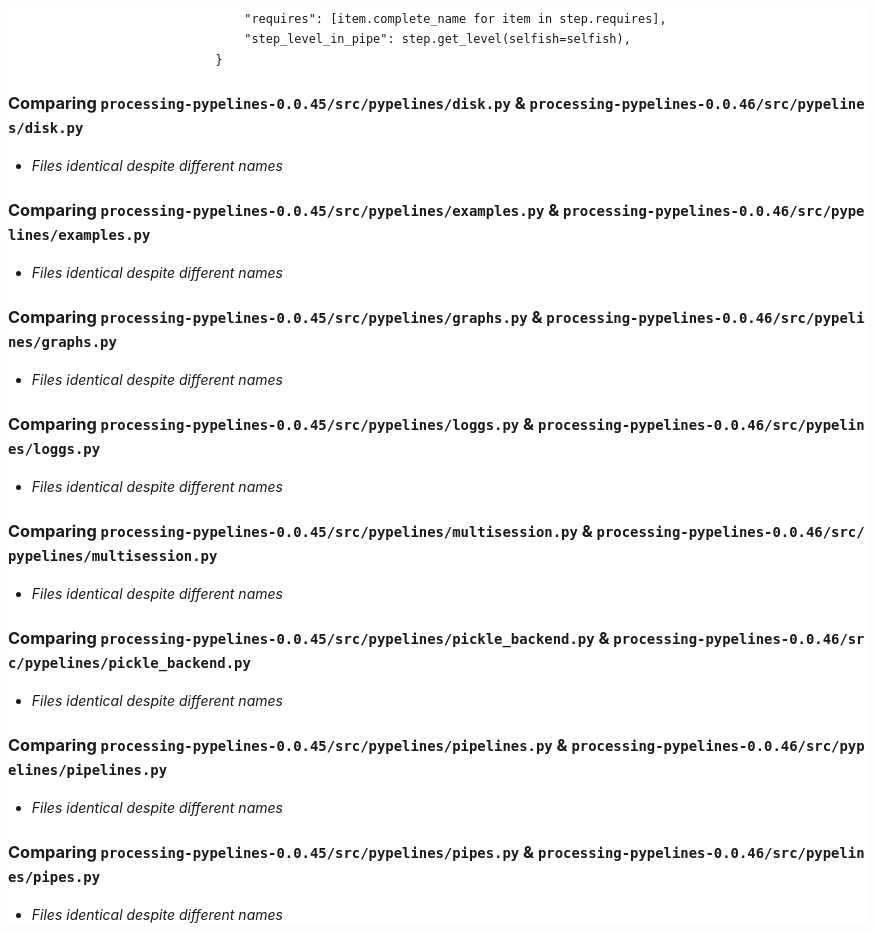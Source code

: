 ```diff
                                 "requires": [item.complete_name for item in step.requires],
                                 "step_level_in_pipe": step.get_level(selfish=selfish),
                             }
```

### Comparing `processing-pypelines-0.0.45/src/pypelines/disk.py` & `processing-pypelines-0.0.46/src/pypelines/disk.py`

 * *Files identical despite different names*

### Comparing `processing-pypelines-0.0.45/src/pypelines/examples.py` & `processing-pypelines-0.0.46/src/pypelines/examples.py`

 * *Files identical despite different names*

### Comparing `processing-pypelines-0.0.45/src/pypelines/graphs.py` & `processing-pypelines-0.0.46/src/pypelines/graphs.py`

 * *Files identical despite different names*

### Comparing `processing-pypelines-0.0.45/src/pypelines/loggs.py` & `processing-pypelines-0.0.46/src/pypelines/loggs.py`

 * *Files identical despite different names*

### Comparing `processing-pypelines-0.0.45/src/pypelines/multisession.py` & `processing-pypelines-0.0.46/src/pypelines/multisession.py`

 * *Files identical despite different names*

### Comparing `processing-pypelines-0.0.45/src/pypelines/pickle_backend.py` & `processing-pypelines-0.0.46/src/pypelines/pickle_backend.py`

 * *Files identical despite different names*

### Comparing `processing-pypelines-0.0.45/src/pypelines/pipelines.py` & `processing-pypelines-0.0.46/src/pypelines/pipelines.py`

 * *Files identical despite different names*

### Comparing `processing-pypelines-0.0.45/src/pypelines/pipes.py` & `processing-pypelines-0.0.46/src/pypelines/pipes.py`

 * *Files identical despite different names*
